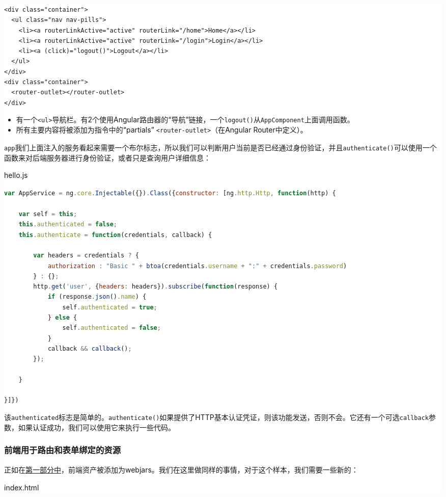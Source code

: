 ```
<div class="container">
  <ul class="nav nav-pills">
    <li><a routerLinkActive="active" routerLink="/home">Home</a></li>
    <li><a routerLinkActive="active" routerLink="/login">Login</a></li>
    <li><a (click)="logout()">Logout</a></li>
  </ul>
</div>
<div class="container">
  <router-outlet></router-outlet>
</div>
```

- 有一个`<ul>`导航栏。有2个使用Angular路由器的“导航”链接，一个`logout()`从`AppComponent`上面调用函数。
- 所有主要内容将被添加为指令中的“partials” `<router-outlet>`（在Angular Router中定义）。

`app`我们上面注入的服务看起来需要一个布尔标志，所以我们可以判断用户当前是否已经通过身份验证，并且`authenticate()`可以使用一个函数来对后端服务器进行身份验证，或者只是查询用户详细信息：

hello.js

```javascript
var AppService = ng.core.Injectable({}).Class({constructor: [ng.http.Http, function(http) {

    var self = this;
    this.authenticated = false;
    this.authenticate = function(credentials, callback) {

        var headers = credentials ? {
            authorization : "Basic " + btoa(credentials.username + ":" + credentials.password)
        } : {};
        http.get('user', {headers: headers}).subscribe(function(response) {
            if (response.json().name) {
                self.authenticated = true;
            } else {
                self.authenticated = false;
            }
            callback && callback();
        });

    }

}]})
```

该`authenticated`标志是简单的。`authenticate()`如果提供了HTTP基本认证凭证，则该功能发送，否则不会。它还有一个可选`callback`参数，如果认证成功，我们可以使用它来执行一些代码。

### 前端用于路由和表单绑定的资源

正如在[第一部分中](https://spring.io/guides/tutorials/spring-security-and-angular-js/#_spring_and_angular_js_a_secure_single_page_application)，前端资产被添加为webjars。我们在这里做同样的事情，对于这个样本，我们需要一些新的：

index.html
